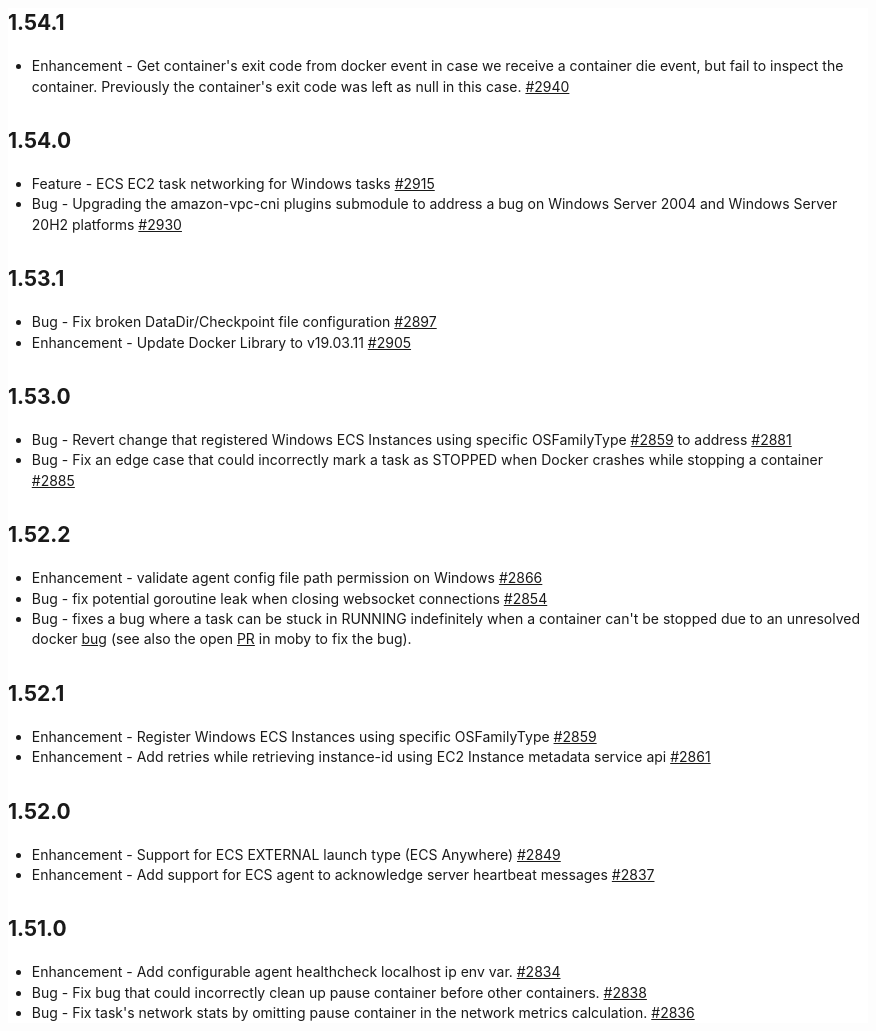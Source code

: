 ## 1.54.1
* Enhancement - Get container's exit code from docker event in case we receive a container die event, but fail to inspect the container. Previously the container's exit code was left as null in this case. [#2940](https://github.com/as14692/amazon-ecs-agent/pull/2940)

## 1.54.0
* Feature - ECS EC2 task networking for Windows tasks [#2915](https://github.com/as14692/amazon-ecs-agent/pull/2915)
* Bug - Upgrading the amazon-vpc-cni plugins submodule to address a bug on Windows Server 2004 and Windows Server 20H2 platforms [#2930](https://github.com/as14692/amazon-ecs-agent/pull/2930)

## 1.53.1
* Bug - Fix broken DataDir/Checkpoint file configuration [#2897](https://github.com/as14692/amazon-ecs-agent/pull/2897)
* Enhancement - Update Docker Library to v19.03.11 [#2905](https://github.com/as14692/amazon-ecs-agent/pull/2905)

## 1.53.0
* Bug - Revert change that registered Windows ECS Instances using specific OSFamilyType [#2859](https://github.com/as14692/amazon-ecs-agent/pull/2859) to address [#2881](https://github.com/as14692/amazon-ecs-agent/issues/2881)
* Bug - Fix an edge case that could incorrectly mark a task as STOPPED when Docker crashes while stopping a container [#2885](https://github.com/as14692/amazon-ecs-agent/pull/2885)

## 1.52.2
* Enhancement - validate agent config file path permission on Windows [#2866](https://github.com/as14692/amazon-ecs-agent/pull/2866)
* Bug - fix potential goroutine leak when closing websocket connections [#2854](https://github.com/as14692/amazon-ecs-agent/pull/2854)
* Bug - fixes a bug where a task can be stuck in RUNNING indefinitely when a container can't be stopped due to an unresolved docker [bug](https://github.com/moby/moby/issues/41587) (see also the open [PR](https://github.com/moby/moby/pull/41588) in moby to fix the bug).

## 1.52.1
* Enhancement - Register Windows ECS Instances using specific OSFamilyType [#2859](https://github.com/as14692/amazon-ecs-agent/pull/2859)
* Enhancement - Add retries while retrieving instance-id using EC2 Instance metadata service api [#2861](https://github.com/as14692/amazon-ecs-agent/pull/2861)

## 1.52.0
* Enhancement - Support for ECS EXTERNAL launch type (ECS Anywhere) [#2849](https://github.com/as14692/amazon-ecs-agent/pull/2849)
* Enhancement - Add support for ECS agent to acknowledge server heartbeat messages [#2837](https://github.com/as14692/amazon-ecs-agent/pull/2837)

## 1.51.0
* Enhancement - Add configurable agent healthcheck localhost ip env var. [#2834](https://github.com/as14692/amazon-ecs-agent/pull/2834)
* Bug - Fix bug that could incorrectly clean up pause container before other containers. [#2838](https://github.com/as14692/amazon-ecs-agent/pull/2838)
* Bug - Fix task's network stats by omitting pause container in the network metrics calculation. [#2836](https://github.com/as14692/amazon-ecs-agent/pull/2836)
